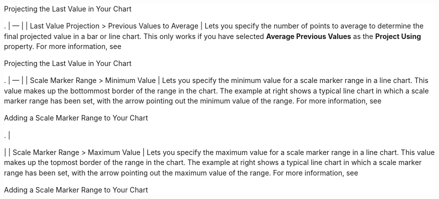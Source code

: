 Projecting the Last Value in Your Chart

.
  |
 —
  |
|
 Last Value Projection > Previous Values to Average
  |
 Lets you specify the number of points to average to determine the final projected value in a bar or line chart. This only works if you have selected
 **Average Previous Values**
 as the
 **Project Using**
 property. For more information, see

Projecting the Last Value in Your Chart

.
  |
 —
  |
|
 Scale Marker Range > Minimum Value
  |
 Lets you specify the minimum value for a scale marker range in a line chart. This value makes up the bottommost border of the range in the chart. The example at right shows a typical line chart in which a scale marker range has been set, with the arrow pointing out the minimum value of the range. For more information, see

Adding a Scale Marker Range to Your Chart

.
  |

|
|
 Scale Marker Range > Maximum Value
  |
 Lets you specify the maximum value for a scale marker range in a line chart. This value makes up the topmost border of the range in the chart. The example at right shows a typical line chart in which a scale marker range has been set, with the arrow pointing out the maximum value of the range. For more information, see

Adding a Scale Marker Range to Your Chart

